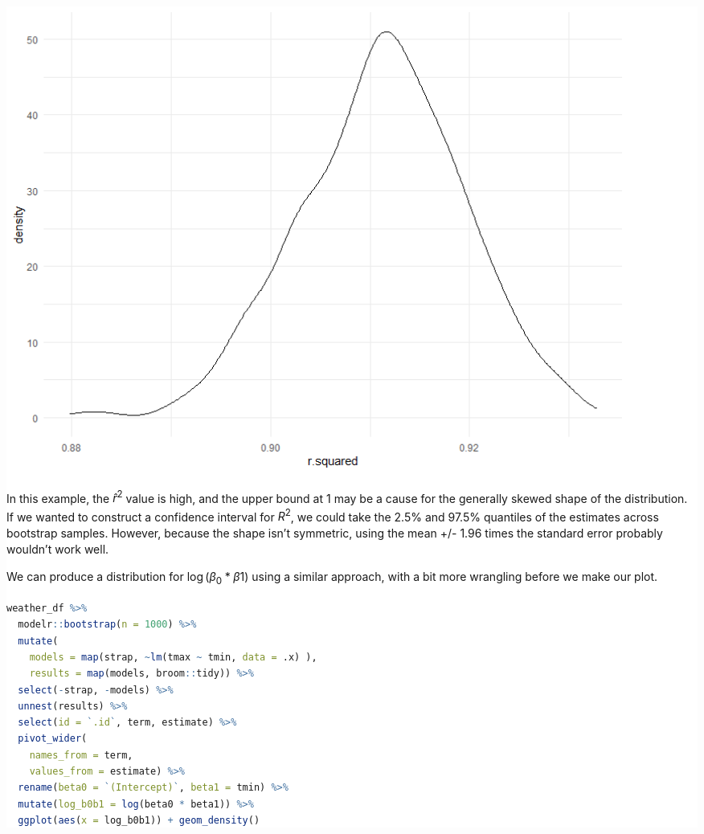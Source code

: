 <img src="p8105_hw6_sl5232_files/figure-gfm/unnamed-chunk-1-1.png" width="90%" />

In this example, the $\hat{r}^2$ value is high, and the upper bound at 1
may be a cause for the generally skewed shape of the distribution. If we
wanted to construct a confidence interval for $R^2$, we could take the
2.5% and 97.5% quantiles of the estimates across bootstrap samples.
However, because the shape isn’t symmetric, using the mean +/- 1.96
times the standard error probably wouldn’t work well.

We can produce a distribution for $\log(\beta_0 * \beta1)$ using a
similar approach, with a bit more wrangling before we make our plot.

``` r
weather_df %>% 
  modelr::bootstrap(n = 1000) %>% 
  mutate(
    models = map(strap, ~lm(tmax ~ tmin, data = .x) ),
    results = map(models, broom::tidy)) %>% 
  select(-strap, -models) %>% 
  unnest(results) %>% 
  select(id = `.id`, term, estimate) %>% 
  pivot_wider(
    names_from = term, 
    values_from = estimate) %>% 
  rename(beta0 = `(Intercept)`, beta1 = tmin) %>% 
  mutate(log_b0b1 = log(beta0 * beta1)) %>% 
  ggplot(aes(x = log_b0b1)) + geom_density()
```
